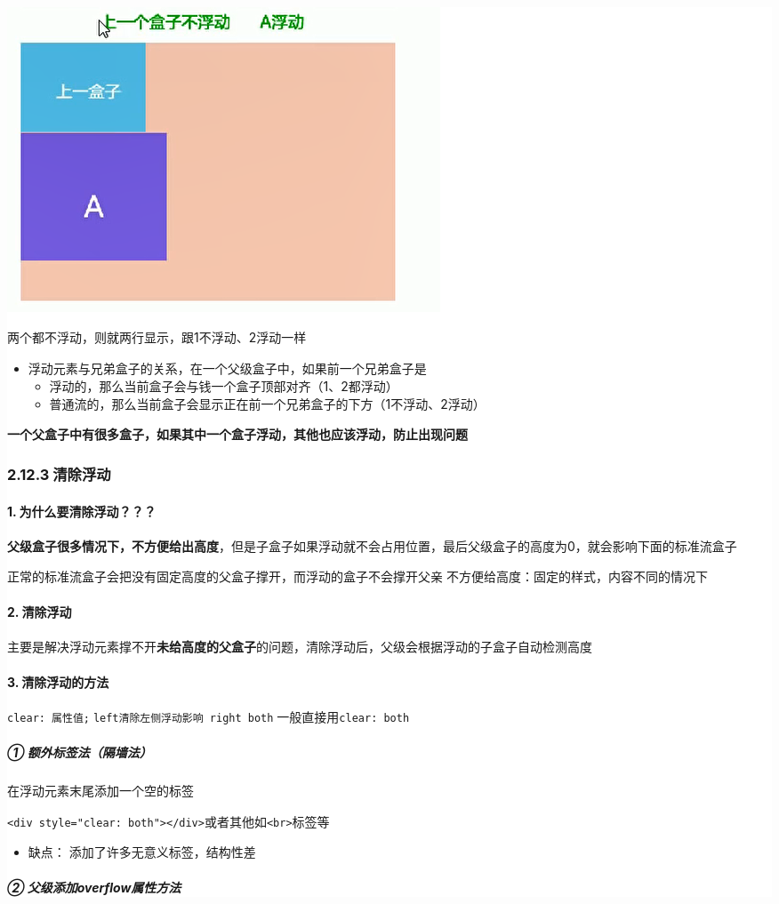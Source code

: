 ![浮动元素与父盒子的关系](/img/hcj/floatkz2.png)

两个都不浮动，则就两行显示，跟1不浮动、2浮动一样

* 浮动元素与兄弟盒子的关系，在一个父级盒子中，如果前一个兄弟盒子是
  * 浮动的，那么当前盒子会与钱一个盒子顶部对齐（1、2都浮动）
  * 普通流的，那么当前盒子会显示正在前一个兄弟盒子的下方（1不浮动、2浮动）

**一个父盒子中有很多盒子，如果其中一个盒子浮动，其他也应该浮动，防止出现问题**

### 2.12.3 清除浮动

#### 1. 为什么要清除浮动？？？

**父级盒子很多情况下，不方便给出高度**，但是子盒子如果浮动就不会占用位置，最后父级盒子的高度为0，就会影响下面的标准流盒子

正常的标准流盒子会把没有固定高度的父盒子撑开，而浮动的盒子不会撑开父亲
不方便给高度：固定的样式，内容不同的情况下

#### 2. 清除浮动

主要是解决浮动元素撑不开**未给高度的父盒子**的问题，清除浮动后，父级会根据浮动的子盒子自动检测高度

#### 3. 清除浮动的方法

`clear: 属性值;`
`left清除左侧浮动影响 right both`
一般直接用`clear: both`

##### ① 额外标签法（隔墙法）

在浮动元素末尾添加一个空的标签

`<div style="clear: both"></div>`或者其他如`<br>`标签等

* 缺点： 添加了许多无意义标签，结构性差

##### ② 父级添加overflow属性方法
